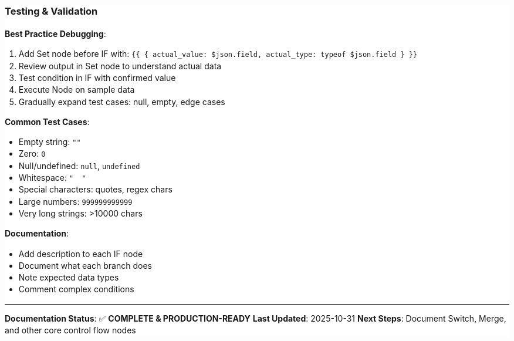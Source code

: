 ### Testing & Validation

**Best Practice Debugging**:
1. Add Set node before IF with: `{{ { actual_value: $json.field, actual_type: typeof $json.field } }}`
2. Review output in Set node to understand actual data
3. Test condition in IF with confirmed value
4. Execute Node on sample data
5. Gradually expand test cases: null, empty, edge cases

**Common Test Cases**:
- Empty string: `""`
- Zero: `0`
- Null/undefined: `null`, `undefined`
- Whitespace: `"  "`
- Special characters: quotes, regex chars
- Large numbers: `999999999999`
- Very long strings: >10000 chars

**Documentation**:
- Add description to each IF node
- Document what each branch does
- Note expected data types
- Comment complex conditions
</troubleshooting>

---

**Documentation Status**: ✅ **COMPLETE & PRODUCTION-READY**
**Last Updated**: 2025-10-31
**Next Steps**: Document Switch, Merge, and other core control flow nodes